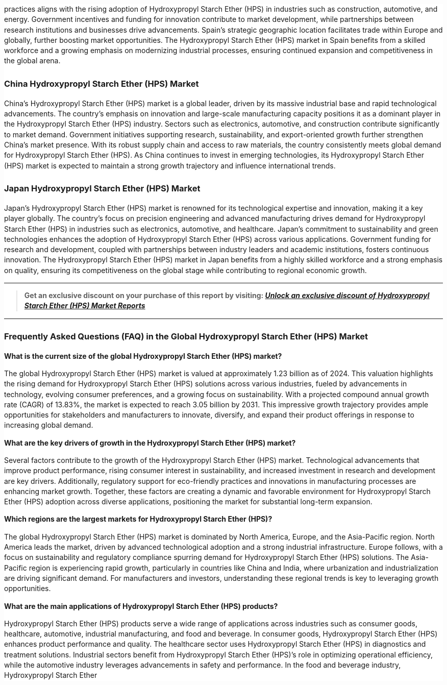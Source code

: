 practices aligns with the rising adoption of Hydroxypropyl Starch Ether (HPS) in industries such as construction, automotive, and energy. Government incentives and funding for innovation contribute to market development, while partnerships between research institutions and businesses drive advancements. Spain&rsquo;s strategic geographic location facilitates trade within Europe and globally, further boosting market opportunities. The Hydroxypropyl Starch Ether (HPS) market in Spain benefits from a skilled workforce and a growing emphasis on modernizing industrial processes, ensuring continued expansion and competitiveness in the global arena.</p><h3>China Hydroxypropyl Starch Ether (HPS) Market</h3><p>China&rsquo;s Hydroxypropyl Starch Ether (HPS) market is a global leader, driven by its massive industrial base and rapid technological advancements. The country&rsquo;s emphasis on innovation and large-scale manufacturing capacity positions it as a dominant player in the Hydroxypropyl Starch Ether (HPS) industry. Sectors such as electronics, automotive, and construction contribute significantly to market demand. Government initiatives supporting research, sustainability, and export-oriented growth further strengthen China&rsquo;s market presence. With its robust supply chain and access to raw materials, the country consistently meets global demand for Hydroxypropyl Starch Ether (HPS). As China continues to invest in emerging technologies, its Hydroxypropyl Starch Ether (HPS) market is expected to maintain a strong growth trajectory and influence international trends.</p><h3>Japan Hydroxypropyl Starch Ether (HPS) Market</h3><p>Japan&rsquo;s Hydroxypropyl Starch Ether (HPS) market is renowned for its technological expertise and innovation, making it a key player globally. The country&rsquo;s focus on precision engineering and advanced manufacturing drives demand for Hydroxypropyl Starch Ether (HPS) in industries such as electronics, automotive, and healthcare. Japan&rsquo;s commitment to sustainability and green technologies enhances the adoption of Hydroxypropyl Starch Ether (HPS) across various applications. Government funding for research and development, coupled with partnerships between industry leaders and academic institutions, fosters continuous innovation. The Hydroxypropyl Starch Ether (HPS) market in Japan benefits from a highly skilled workforce and a strong emphasis on quality, ensuring its competitiveness on the global stage while contributing to regional economic growth.</p><hr /><blockquote><p><strong>Get an exclusive discount on your purchase of this report by visiting: <em><a href="://marketresearchpulse.com/ask-for-discount/142708?utm_source=Github&amp;utm_medium=025">Unlock an exclusive discount of Hydroxypropyl Starch Ether (HPS) Market Reports</a></em>&nbsp;</strong></p></blockquote><hr /><h3>Frequently Asked Questions (FAQ) in the Global Hydroxypropyl Starch Ether (HPS) Market</h3><p><strong>What is the current size of the global Hydroxypropyl Starch Ether (HPS) market?</strong></p><p>The global Hydroxypropyl Starch Ether (HPS) market is valued at approximately 1.23 billion as of 2024. This valuation highlights the rising demand for Hydroxypropyl Starch Ether (HPS) solutions across various industries, fueled by advancements in technology, evolving consumer preferences, and a growing focus on sustainability. With a projected compound annual growth rate (CAGR) of 13.83%, the market is expected to reach 3.05 billion by 2031. This impressive growth trajectory provides ample opportunities for stakeholders and manufacturers to innovate, diversify, and expand their product offerings in response to increasing global demand.</p><p><strong>What are the key drivers of growth in the Hydroxypropyl Starch Ether (HPS) market?</strong></p><p>Several factors contribute to the growth of the Hydroxypropyl Starch Ether (HPS) market. Technological advancements that improve product performance, rising consumer interest in sustainability, and increased investment in research and development are key drivers. Additionally, regulatory support for eco-friendly practices and innovations in manufacturing processes are enhancing market growth. Together, these factors are creating a dynamic and favorable environment for Hydroxypropyl Starch Ether (HPS) adoption across diverse applications, positioning the market for substantial long-term expansion.</p><p><strong>Which regions are the largest markets for Hydroxypropyl Starch Ether (HPS)?</strong></p><p>The global Hydroxypropyl Starch Ether (HPS) market is dominated by North America, Europe, and the Asia-Pacific region. North America leads the market, driven by advanced technological adoption and a strong industrial infrastructure. Europe follows, with a focus on sustainability and regulatory compliance spurring demand for Hydroxypropyl Starch Ether (HPS) solutions. The Asia-Pacific region is experiencing rapid growth, particularly in countries like China and India, where urbanization and industrialization are driving significant demand. For manufacturers and investors, understanding these regional trends is key to leveraging growth opportunities.</p><p><strong>What are the main applications of Hydroxypropyl Starch Ether (HPS) products?</strong></p><p>Hydroxypropyl Starch Ether (HPS) products serve a wide range of applications across industries such as consumer goods, healthcare, automotive, industrial manufacturing, and food and beverage. In consumer goods, Hydroxypropyl Starch Ether (HPS) enhances product performance and quality. The healthcare sector uses Hydroxypropyl Starch Ether (HPS) in diagnostics and treatment solutions. Industrial sectors benefit from Hydroxypropyl Starch Ether (HPS)&rsquo;s role in optimizing operational efficiency, while the automotive industry leverages advancements in safety and performance. In the food and beverage industry, Hydroxypropyl Starch Ether